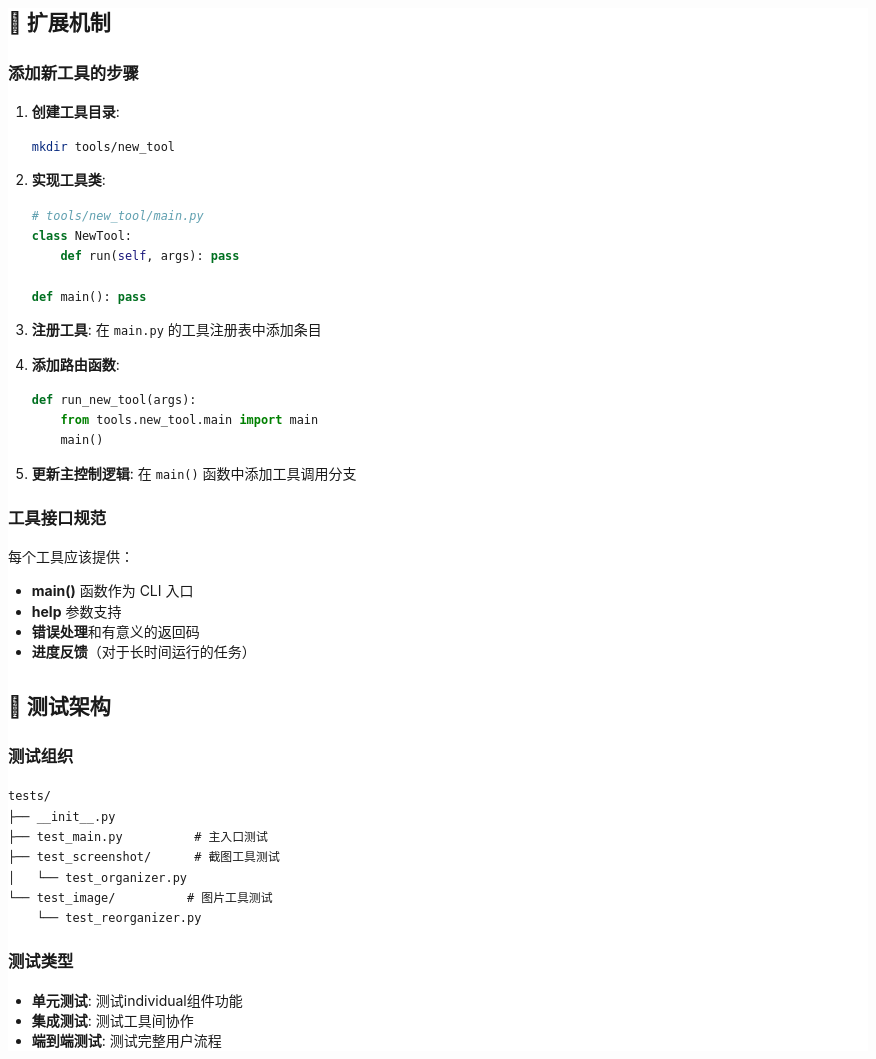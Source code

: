 ## 🔌 扩展机制

### 添加新工具的步骤

1. **创建工具目录**:
   ```bash
   mkdir tools/new_tool
   ```

2. **实现工具类**:
   ```python
   # tools/new_tool/main.py
   class NewTool:
       def run(self, args): pass
   
   def main(): pass
   ```

3. **注册工具**:
   在 `main.py` 的工具注册表中添加条目

4. **添加路由函数**:
   ```python
   def run_new_tool(args):
       from tools.new_tool.main import main
       main()
   ```

5. **更新主控制逻辑**:
   在 `main()` 函数中添加工具调用分支

### 工具接口规范

每个工具应该提供：
- **main()** 函数作为 CLI 入口
- **help** 参数支持
- **错误处理**和有意义的返回码
- **进度反馈**（对于长时间运行的任务）

## 🧪 测试架构

### 测试组织
```
tests/
├── __init__.py
├── test_main.py          # 主入口测试
├── test_screenshot/      # 截图工具测试
│   └── test_organizer.py
└── test_image/          # 图片工具测试
    └── test_reorganizer.py
```

### 测试类型
- **单元测试**: 测试individual组件功能
- **集成测试**: 测试工具间协作
- **端到端测试**: 测试完整用户流程
